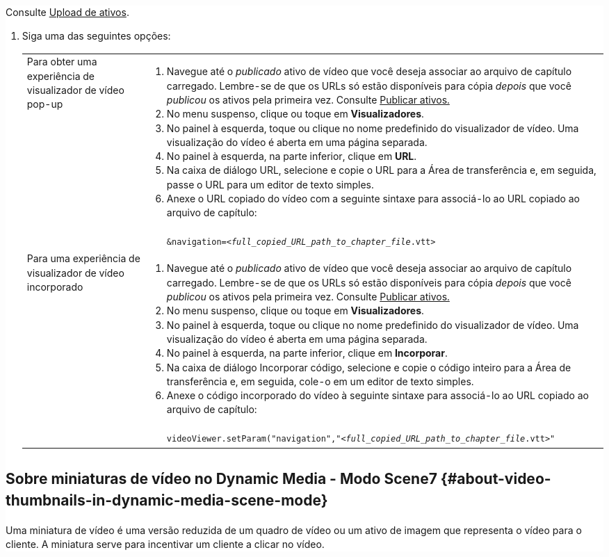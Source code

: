    Consulte [Upload de ativos](/help/assets/manage-assets.md#uploading-assets).

1. Siga uma das seguintes opções:

   <table>
     <tbody>
      <tr>
       <td>Para obter uma experiência de visualizador de vídeo pop-up</td>
       <td>
       <ol>
       <li>Navegue até o <i>publicado </i>ativo de vídeo que você deseja associar ao arquivo de capítulo carregado. Lembre-se de que os URLs só estão disponíveis para cópia <i>depois</i> que você <i>publicou</i> os ativos pela primeira vez. Consulte <a href="/help/assets/publishing-dynamicmedia-assets.md">Publicar ativos.</a></li>
       <li>No menu suspenso, clique ou toque em <strong>Visualizadores</strong>.</li>
       <li>No painel à esquerda, toque ou clique no nome predefinido do visualizador de vídeo. Uma visualização do vídeo é aberta em uma página separada.</li>
       <li>No painel à esquerda, na parte inferior, clique em <strong>URL</strong>.</li>
       <li>Na caixa de diálogo URL, selecione e copie o URL para a Área de transferência e, em seguida, passe o URL para um editor de texto simples.</li>
       <li>Anexe o URL copiado do vídeo com a seguinte sintaxe para associá-lo ao URL copiado ao arquivo de capítulo:<br /> <br /> <code>&navigation=<<i>full_copied_URL_path_to_chapter_file</i>.vtt></code><br /> </li>
       </ol> </td>
      </tr>
      <tr>
       <td>Para uma experiência de visualizador de vídeo incorporado<br /> </td>
       <td>
       <ol>
       <li>Navegue até o <i>publicado </i>ativo de vídeo que você deseja associar ao arquivo de capítulo carregado. Lembre-se de que os URLs só estão disponíveis para cópia <i>depois</i> que você <i>publicou</i> os ativos pela primeira vez. Consulte <a href="/help/assets/publishing-dynamicmedia-assets.md">Publicar ativos.</a></li>
       <li>No menu suspenso, clique ou toque em <strong>Visualizadores</strong>.</li>
       <li>No painel à esquerda, toque ou clique no nome predefinido do visualizador de vídeo. Uma visualização do vídeo é aberta em uma página separada.</li>
       <li>No painel à esquerda, na parte inferior, clique em <strong>Incorporar</strong>.</li>
       <li>Na caixa de diálogo Incorporar código, selecione e copie o código inteiro para a Área de transferência e, em seguida, cole-o em um editor de texto simples.</li>
       <li>Anexe o código incorporado do vídeo à seguinte sintaxe para associá-lo ao URL copiado ao arquivo de capítulo:<br /> <br /> <code>videoViewer.setParam("navigation","&lt;<i>full_copied_URL_path_to_chapter_file</i>.vtt&gt;"</code></li>
       </ol> </td>
      </tr>
     </tbody>
   </table>

## Sobre miniaturas de vídeo no Dynamic Media - Modo Scene7 {#about-video-thumbnails-in-dynamic-media-scene-mode}

Uma miniatura de vídeo é uma versão reduzida de um quadro de vídeo ou um ativo de imagem que representa o vídeo para o cliente. A miniatura serve para incentivar um cliente a clicar no vídeo.
